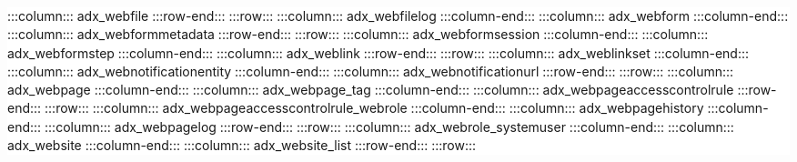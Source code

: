 :::column:::
	adx_webfile
:::row-end:::
:::row:::
:::column:::
	adx_webfilelog
:::column-end:::
:::column:::
	adx_webform
:::column-end:::
:::column:::
	adx_webformmetadata
:::row-end:::
:::row:::
:::column:::
	adx_webformsession
:::column-end:::
:::column:::
	adx_webformstep
:::column-end:::
:::column:::
	adx_weblink
:::row-end:::
:::row:::
:::column:::
	adx_weblinkset
:::column-end:::
:::column:::
	adx_webnotificationentity
:::column-end:::
:::column:::
	adx_webnotificationurl
:::row-end:::
:::row:::
:::column:::
	adx_webpage
:::column-end:::
:::column:::
	adx_webpage_tag
:::column-end:::
:::column:::
	adx_webpageaccesscontrolrule
:::row-end:::
:::row:::
:::column:::
	adx_webpageaccesscontrolrule_webrole
:::column-end:::
:::column:::
	adx_webpagehistory
:::column-end:::
:::column:::
	adx_webpagelog
:::row-end:::
:::row:::
:::column:::
	adx_webrole_systemuser
:::column-end:::
:::column:::
	adx_website
:::column-end:::
:::column:::
	adx_website_list
:::row-end:::
:::row:::